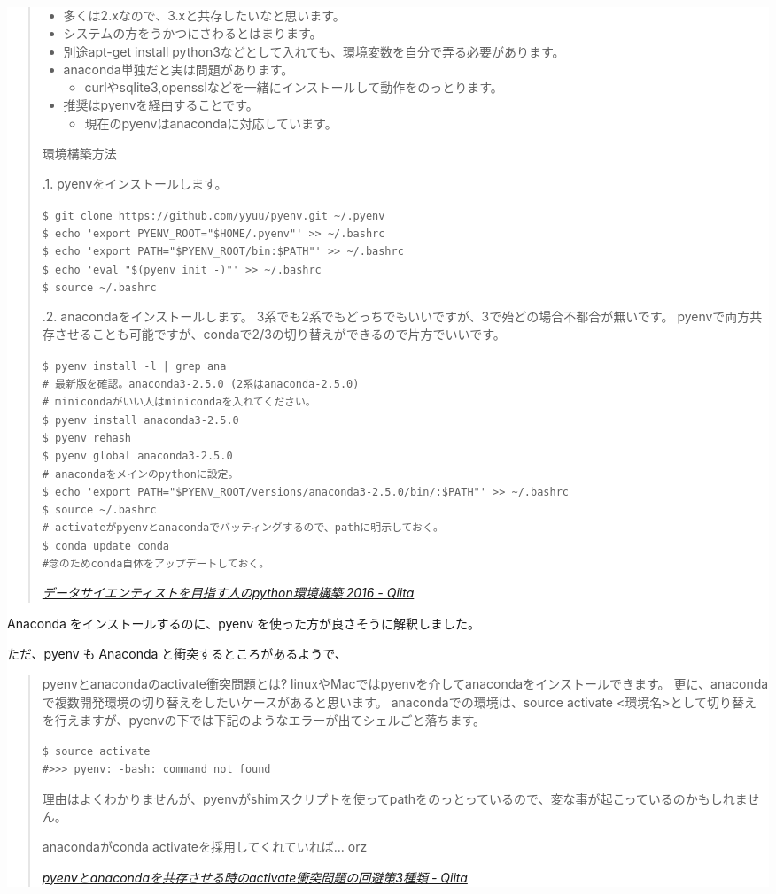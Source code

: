 > * 多くは2.xなので、3.xと共存したいなと思います。
> * システムの方をうかつにさわるとはまります。
> * 別途apt-get install python3などとして入れても、環境変数を自分で弄る必要があります。
> * anaconda単独だと実は問題があります。
>   * curlやsqlite3,opensslなどを一緒にインストールして動作をのっとります。
> * 推奨はpyenvを経由することです。
>   * 現在のpyenvはanacondaに対応しています。
>
> 環境構築方法
>
> .1. pyenvをインストールします。
>
>     $ git clone https://github.com/yyuu/pyenv.git ~/.pyenv
>     $ echo 'export PYENV_ROOT="$HOME/.pyenv"' >> ~/.bashrc
>     $ echo 'export PATH="$PYENV_ROOT/bin:$PATH"' >> ~/.bashrc
>     $ echo 'eval "$(pyenv init -)"' >> ~/.bashrc
>     $ source ~/.bashrc
>
> .2. anacondaをインストールします。 3系でも2系でもどっちでもいいですが、3で殆どの場合不都合が無いです。 pyenvで両方共存させることも可能ですが、condaで2/3の切り替えができるので片方でいいです。
>
>     $ pyenv install -l | grep ana
>     # 最新版を確認。anaconda3-2.5.0 (2系はanaconda-2.5.0)
>     # minicondaがいい人はminicondaを入れてください。
>     $ pyenv install anaconda3-2.5.0
>     $ pyenv rehash
>     $ pyenv global anaconda3-2.5.0
>     # anacondaをメインのpythonに設定。
>     $ echo 'export PATH="$PYENV_ROOT/versions/anaconda3-2.5.0/bin/:$PATH"' >> ~/.bashrc
>     $ source ~/.bashrc
>     # activateがpyenvとanacondaでバッティングするので、pathに明示しておく。
>     $ conda update conda
>     #念のためconda自体をアップデートしておく。
>
> <cite>[データサイエンティストを目指す人のpython環境構築 2016 - Qiita](http://qiita.com/y__sama/items/5b62d31cb7e6ed50f02c)</cite>

Anaconda をインストールするのに、pyenv を使った方が良さそうに解釈しました。

ただ、pyenv も Anaconda と衝突するところがあるようで、

> pyenvとanacondaのactivate衝突問題とは?
> linuxやMacではpyenvを介してanacondaをインストールできます。
> 更に、anacondaで複数開発環境の切り替えをしたいケースがあると思います。
> anacondaでの環境は、source activate <環境名>として切り替えを行えますが、pyenvの下では下記のようなエラーが出てシェルごと落ちます。
>
>     $ source activate
>     #>>> pyenv: -bash: command not found
>
> 理由はよくわかりませんが、pyenvがshimスクリプトを使ってpathをのっとっているので、変な事が起こっているのかもしれません。
>
> anacondaがconda activateを採用してくれていれば... orz
>
> <cite>[pyenvとanacondaを共存させる時のactivate衝突問題の回避策3種類 - Qiita](http://qiita.com/y__sama/items/f732bb7bec2bff355b69)</cite>
